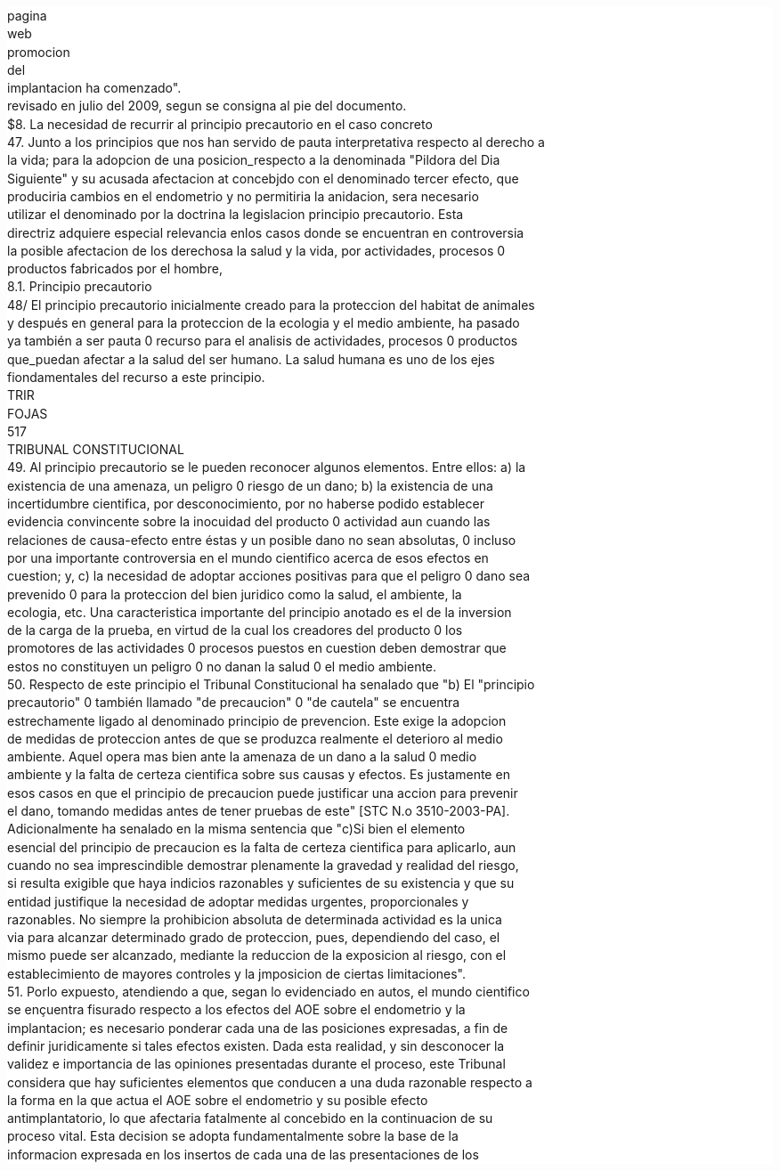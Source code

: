 pagina  
web  
promocion  
del  
implantacion ha comenzado".  
revisado en julio del 2009, segun se consigna al pie del documento.  
$8. La necesidad de recurrir al principio precautorio en el caso concreto  
47. Junto a los principios que nos han servido de pauta interpretativa respecto al derecho a  
la vida; para la adopcion de una posicion_respecto a la denominada "Pildora del Dia  
Siguiente" y su acusada afectacion at concebjdo con el denominado tercer efecto, que  
produciria cambios en el endometrio y no permitiria la anidacion, sera necesario  
utilizar el denominado por la doctrina la legislacion principio precautorio. Esta  
directriz adquiere especial relevancia enlos casos donde se encuentran en controversia  
la posible afectacion de los derechosa la salud y la vida, por actividades, procesos 0  
productos fabricados por el hombre,  
8.1. Principio precautorio  
48/ El principio precautorio inicialmente creado para la proteccion del habitat de animales  
y después en general para la proteccion de la ecologia y el medio ambiente, ha pasado  
ya también a ser pauta 0 recurso para el analisis de actividades, procesos 0 productos  
que_puedan afectar a la salud del ser humano. La salud humana es uno de los ejes  
fiondamentales del recurso a este principio.  
TRIR  
FOJAS  
517  
TRIBUNAL CONSTITUCIONAL  
49. Al principio precautorio se le pueden reconocer algunos elementos. Entre ellos: a) la  
existencia de una amenaza, un peligro 0 riesgo de un dano; b) la existencia de una  
incertidumbre cientifica, por desconocimiento, por no haberse podido establecer  
evidencia convincente sobre la inocuidad del producto 0 actividad aun cuando las  
relaciones de causa-efecto entre éstas y un posible dano no sean absolutas, 0 incluso  
por una importante controversia en el mundo cientifico acerca de esos efectos en  
cuestion; y, c) la necesidad de adoptar acciones positivas para que el peligro 0 dano sea  
prevenido 0 para la proteccion del bien juridico como la salud, el ambiente, la  
ecologia, etc. Una caracteristica importante del principio anotado es el de la inversion  
de la carga de la prueba, en virtud de la cual los creadores del producto 0 los  
promotores de las actividades 0 procesos puestos en cuestion deben demostrar que  
estos no constituyen un peligro 0 no danan la salud 0 el medio ambiente.  
50. Respecto de este principio el Tribunal Constitucional ha senalado que "b) El "principio  
precautorio" 0 también llamado "de precaucion" 0 "de cautela" se encuentra  
estrechamente ligado al denominado principio de prevencion. Este exige la adopcion  
de medidas de proteccion antes de que se produzca realmente el deterioro al medio  
ambiente. Aquel opera mas bien ante la amenaza de un dano a la salud 0 medio  
ambiente y la falta de certeza cientifica sobre sus causas y efectos. Es justamente en  
esos casos en que el principio de precaucion puede justificar una accion para prevenir  
el dano, tomando medidas antes de tener pruebas de este" [STC N.o 3510-2003-PA].  
Adicionalmente ha senalado en la misma sentencia que "c)Si bien el elemento  
esencial del principio de precaucion es la falta de certeza cientifica para aplicarlo, aun  
cuando no sea imprescindible demostrar plenamente la gravedad y realidad del riesgo,  
si resulta exigible que haya indicios razonables y suficientes de su existencia y que su  
entidad justifique la necesidad de adoptar medidas urgentes, proporcionales y  
razonables. No siempre la prohibicion absoluta de determinada actividad es la unica  
via para alcanzar determinado grado de proteccion, pues, dependiendo del caso, el  
mismo puede ser alcanzado, mediante la reduccion de la exposicion al riesgo, con el  
establecimiento de mayores controles y la jmposicion de ciertas limitaciones".  
51. Porlo expuesto, atendiendo a que, segan lo evidenciado en autos, el mundo cientifico  
se ençuentra fisurado respecto a los efectos del AOE sobre el endometrio y la  
implantacion; es necesario ponderar cada una de las posiciones expresadas, a fin de  
definir juridicamente si tales efectos existen. Dada esta realidad, y sin desconocer la  
validez e importancia de las opiniones presentadas durante el proceso, este Tribunal  
considera que hay suficientes elementos que conducen a una duda razonable respecto a  
la forma en la que actua el AOE sobre el endometrio y su posible efecto  
antimplantatorio, lo que afectaria fatalmente al concebido en la continuacion de su  
proceso vital. Esta decision se adopta fundamentalmente sobre la base de la  
informacion expresada en los insertos de cada una de las presentaciones de los  